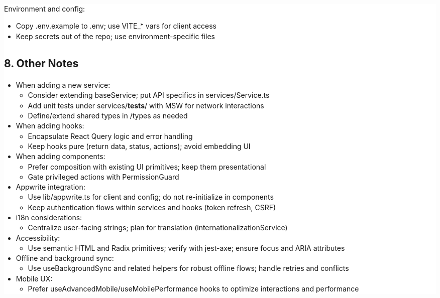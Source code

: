 Environment and config:
- Copy .env.example to .env; use VITE_* vars for client access
- Keep secrets out of the repo; use environment-specific files

## 8. Other Notes
- When adding a new service:
  - Consider extending baseService; put API specifics in services/<domain>Service.ts
  - Add unit tests under services/__tests__/ with MSW for network interactions
  - Define/extend shared types in /types as needed
- When adding hooks:
  - Encapsulate React Query logic and error handling
  - Keep hooks pure (return data, status, actions); avoid embedding UI
- When adding components:
  - Prefer composition with existing UI primitives; keep them presentational
  - Gate privileged actions with PermissionGuard
- Appwrite integration:
  - Use lib/appwrite.ts for client and config; do not re-initialize in components
  - Keep authentication flows within services and hooks (token refresh, CSRF)
- i18n considerations:
  - Centralize user-facing strings; plan for translation (internationalizationService)
- Accessibility:
  - Use semantic HTML and Radix primitives; verify with jest-axe; ensure focus and ARIA attributes
- Offline and background sync:
  - Use useBackgroundSync and related helpers for robust offline flows; handle retries and conflicts
- Mobile UX:
  - Prefer useAdvancedMobile/useMobilePerformance hooks to optimize interactions and performance
